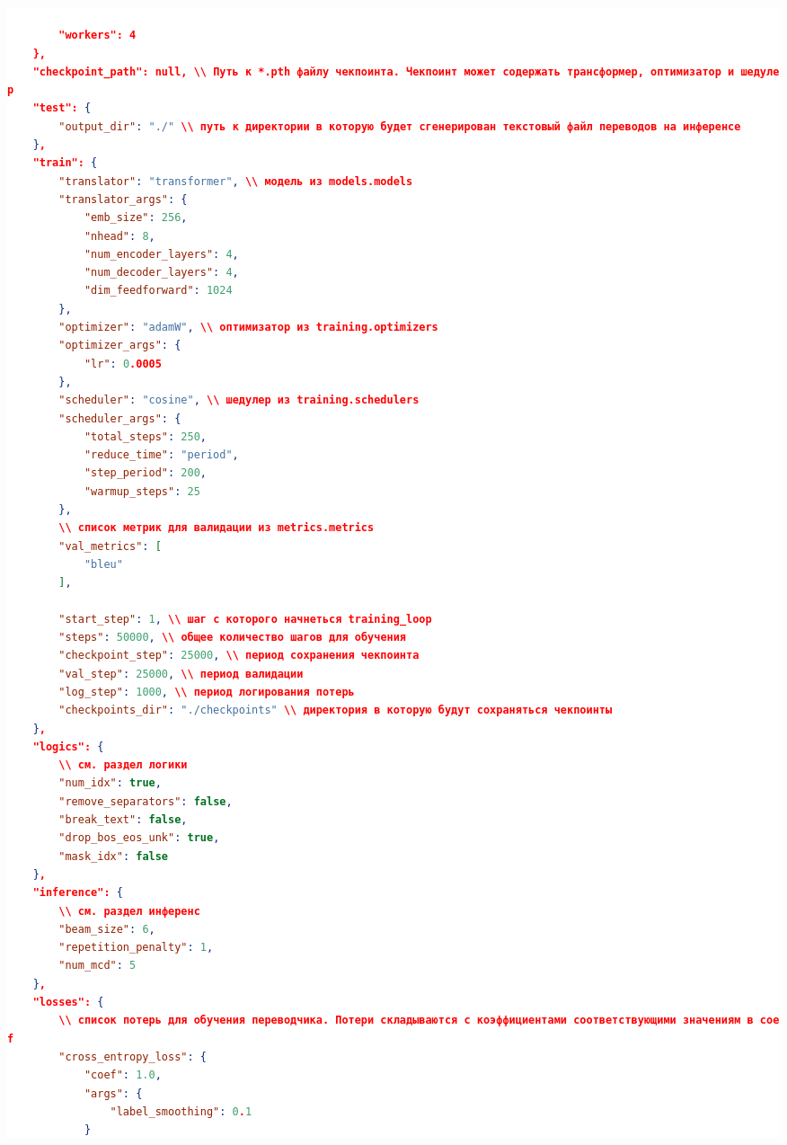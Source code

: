 ```json

        "workers": 4
    },
    "checkpoint_path": null, \\ Путь к *.pth файлу чекпоинта. Чекпоинт может содержать трансформер, оптимизатор и шедулер
    "test": {
        "output_dir": "./" \\ путь к директории в которую будет сгенерирован текстовый файл переводов на инференсе
    },
    "train": {
        "translator": "transformer", \\ модель из models.models
        "translator_args": {
            "emb_size": 256,
            "nhead": 8,
            "num_encoder_layers": 4,
            "num_decoder_layers": 4,
            "dim_feedforward": 1024
        },
        "optimizer": "adamW", \\ оптимизатор из training.optimizers
        "optimizer_args": {
            "lr": 0.0005
        },
        "scheduler": "cosine", \\ шедулер из training.schedulers
        "scheduler_args": {
            "total_steps": 250,
            "reduce_time": "period",
            "step_period": 200,
            "warmup_steps": 25
        },
        \\ список метрик для валидации из metrics.metrics
        "val_metrics": [
            "bleu"
        ],

        "start_step": 1, \\ шаг с которого начнеться training_loop
        "steps": 50000, \\ общее количество шагов для обучения
        "checkpoint_step": 25000, \\ период сохранения чекпоинта
        "val_step": 25000, \\ период валидации
        "log_step": 1000, \\ период логирования потерь
        "checkpoints_dir": "./checkpoints" \\ директория в которую будут сохраняться чекпоинты
    },
    "logics": {
        \\ см. раздел логики
        "num_idx": true,
        "remove_separators": false,
        "break_text": false,
        "drop_bos_eos_unk": true,
        "mask_idx": false
    },
    "inference": {
        \\ см. раздел инференс
        "beam_size": 6,
        "repetition_penalty": 1,
        "num_mcd": 5
    },
    "losses": {
        \\ список потерь для обучения переводчика. Потери складываются с коэффициентами соответствующими значениям в coef
        "cross_entropy_loss": {
            "coef": 1.0,
            "args": {
                "label_smoothing": 0.1
            }
```